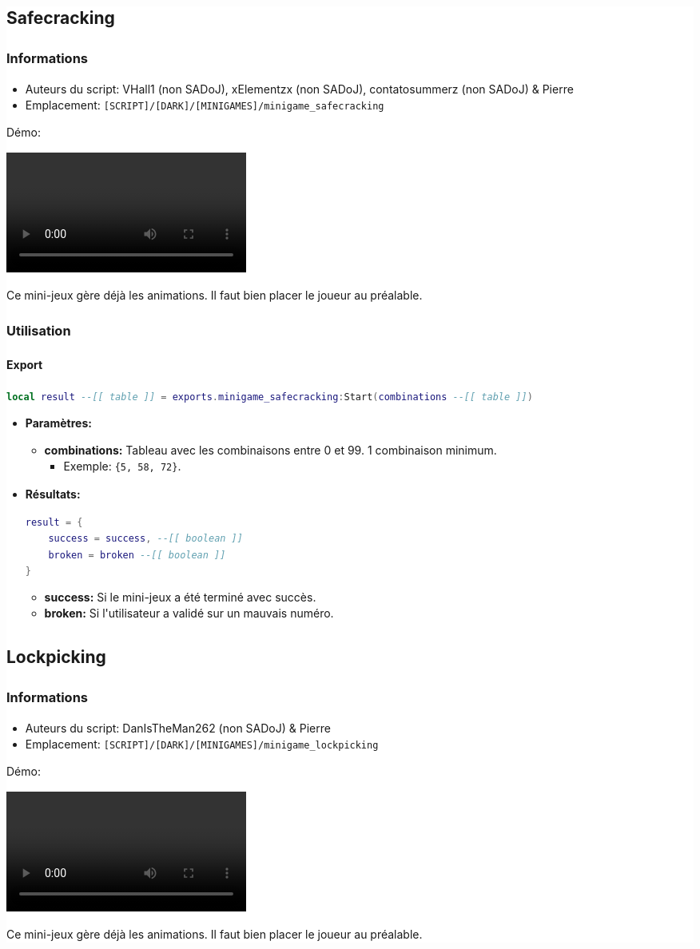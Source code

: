 

## Safecracking

### Informations

* Auteurs du script: VHall1 (non SADoJ), xElementzx (non SADoJ), contatosummerz (non SADoJ) & Pierre
* Emplacement: `[SCRIPT]/[DARK]/[MINIGAMES]/minigame_safecracking`

Démo:

![Safecracking](../../../_media/framework/minigames/minigame_safecracking.webm ':include :type=video style=max-height:500px;max-width:100%; controls')

Ce mini-jeux gère déjà les animations. Il faut bien placer le joueur au préalable.

### Utilisation



#### **Export**

```lua
local result --[[ table ]] = exports.minigame_safecracking:Start(combinations --[[ table ]])
```

* **Paramètres:**
  * **combinations:** Tableau avec les combinaisons entre 0 et 99. 1 combinaison minimum.
    * Exemple: `{5, 58, 72}`.
* **Résultats:**

    ```lua
    result = {
        success = success, --[[ boolean ]]
        broken = broken --[[ boolean ]]
    }
    ```

  * **success:** Si le mini-jeux a été terminé avec succès.
  * **broken:** Si l'utilisateur a validé sur un mauvais numéro.



## Lockpicking

### Informations

* Auteurs du script: DanIsTheMan262 (non SADoJ) & Pierre
* Emplacement: `[SCRIPT]/[DARK]/[MINIGAMES]/minigame_lockpicking`

Démo:

![Lockpicking](../../../_media/framework/minigames/minigame_lockpicking.webm ':include :type=video style=max-height:500px;max-width:100%; controls')

Ce mini-jeux gère déjà les animations. Il faut bien placer le joueur au préalable.
